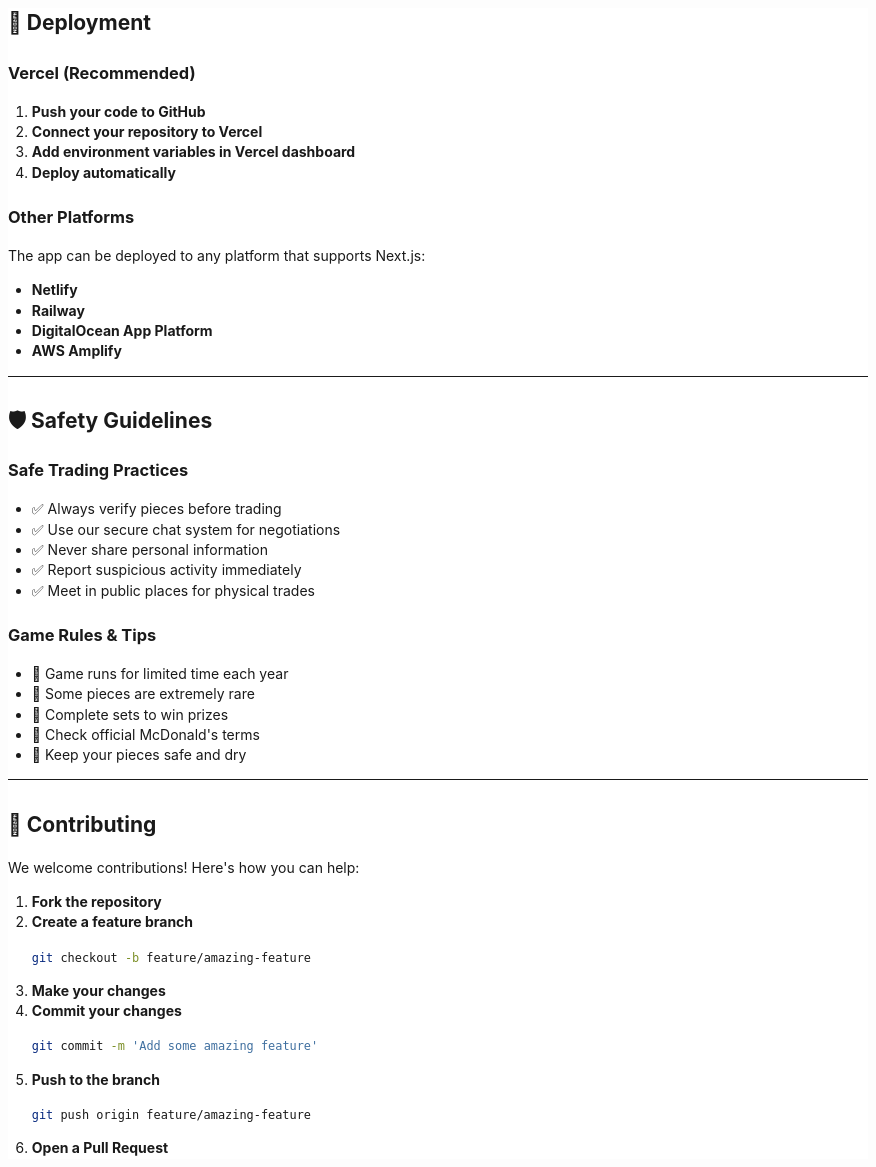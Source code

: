 
## 🚀 Deployment

### **Vercel (Recommended)**

1. **Push your code to GitHub**
2. **Connect your repository to Vercel**
3. **Add environment variables in Vercel dashboard**
4. **Deploy automatically**

### **Other Platforms**

The app can be deployed to any platform that supports Next.js:

- **Netlify**
- **Railway**
- **DigitalOcean App Platform**
- **AWS Amplify**

---

## 🛡️ Safety Guidelines

### **Safe Trading Practices**

- ✅ Always verify pieces before trading
- ✅ Use our secure chat system for negotiations
- ✅ Never share personal information
- ✅ Report suspicious activity immediately
- ✅ Meet in public places for physical trades

### **Game Rules & Tips**

- 🎯 Game runs for limited time each year
- 🎯 Some pieces are extremely rare
- 🎯 Complete sets to win prizes
- 🎯 Check official McDonald's terms
- 🎯 Keep your pieces safe and dry

---

## 🤝 Contributing

We welcome contributions! Here's how you can help:

1. **Fork the repository**
2. **Create a feature branch**
   ```bash
   git checkout -b feature/amazing-feature
   ```
3. **Make your changes**
4. **Commit your changes**
   ```bash
   git commit -m 'Add some amazing feature'
   ```
5. **Push to the branch**
   ```bash
   git push origin feature/amazing-feature
   ```
6. **Open a Pull Request**
